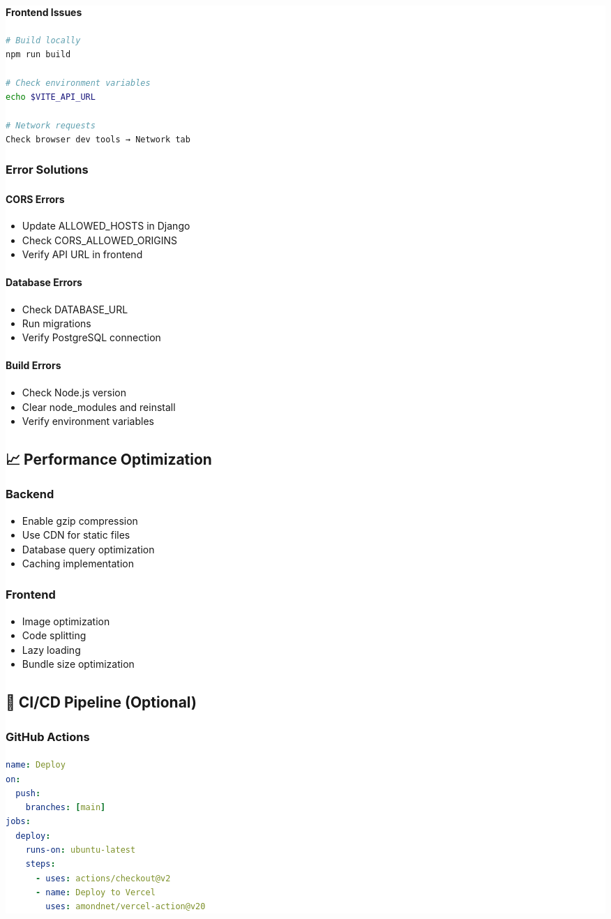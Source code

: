 #### Frontend Issues
```bash
# Build locally
npm run build

# Check environment variables
echo $VITE_API_URL

# Network requests
Check browser dev tools → Network tab
```

### Error Solutions

#### CORS Errors
- Update ALLOWED_HOSTS in Django
- Check CORS_ALLOWED_ORIGINS
- Verify API URL in frontend

#### Database Errors
- Check DATABASE_URL
- Run migrations
- Verify PostgreSQL connection

#### Build Errors
- Check Node.js version
- Clear node_modules and reinstall
- Verify environment variables

## 📈 Performance Optimization

### Backend
- Enable gzip compression
- Use CDN for static files
- Database query optimization
- Caching implementation

### Frontend
- Image optimization
- Code splitting
- Lazy loading
- Bundle size optimization

## 🔄 CI/CD Pipeline (Optional)

### GitHub Actions
```yaml
name: Deploy
on:
  push:
    branches: [main]
jobs:
  deploy:
    runs-on: ubuntu-latest
    steps:
      - uses: actions/checkout@v2
      - name: Deploy to Vercel
        uses: amondnet/vercel-action@v20
```
